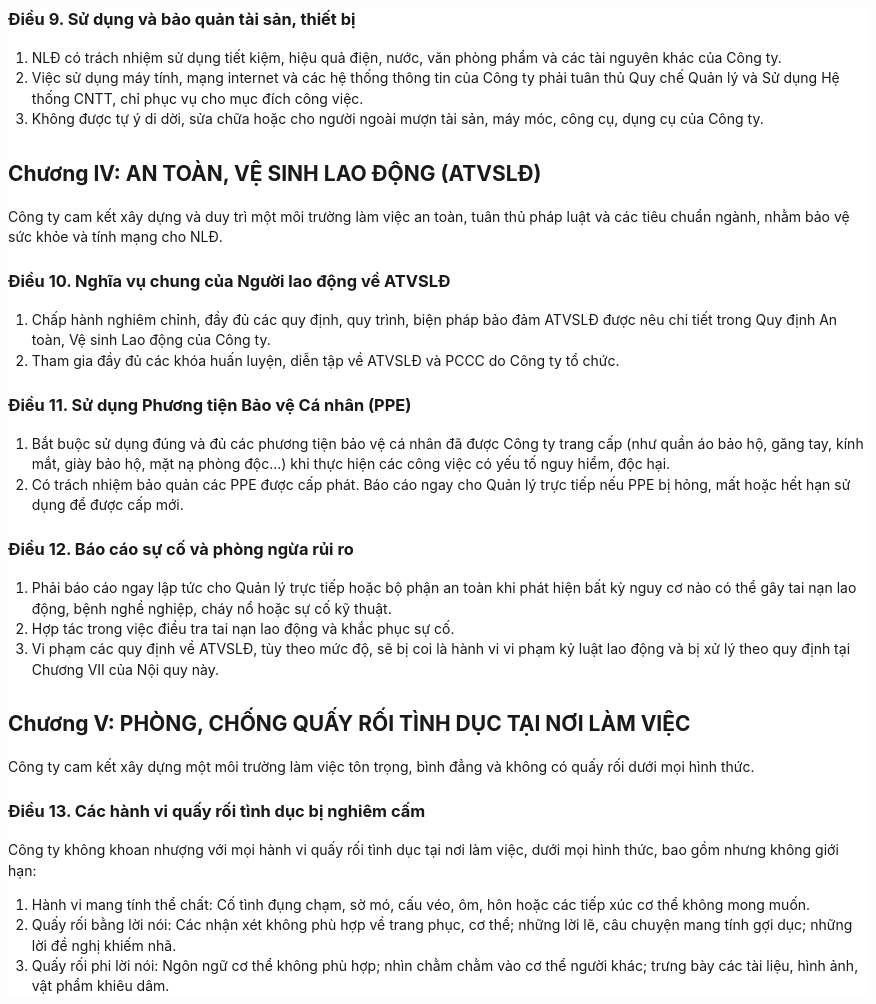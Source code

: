 ### Điều 9. Sử dụng và bảo quản tài sản, thiết bị

1.  NLĐ có trách nhiệm sử dụng tiết kiệm, hiệu quả điện, nước, văn phòng phẩm và các tài nguyên khác của Công ty.
2.  Việc sử dụng máy tính, mạng internet và các hệ thống thông tin của Công ty phải tuân thủ Quy chế Quản lý và Sử dụng Hệ thống CNTT, chỉ phục vụ cho mục đích công việc.
3.  Không được tự ý di dời, sửa chữa hoặc cho người ngoài mượn tài sản, máy móc, công cụ, dụng cụ của Công ty.

## Chương IV: AN TOÀN, VỆ SINH LAO ĐỘNG (ATVSLĐ)

Công ty cam kết xây dựng và duy trì một môi trường làm việc an toàn, tuân thủ pháp luật và các tiêu chuẩn ngành, nhằm bảo vệ sức khỏe và tính mạng cho NLĐ.

### Điều 10. Nghĩa vụ chung của Người lao động về ATVSLĐ

1.  Chấp hành nghiêm chỉnh, đầy đủ các quy định, quy trình, biện pháp bảo đảm ATVSLĐ được nêu chi tiết trong Quy định An toàn, Vệ sinh Lao động của Công ty.
2.  Tham gia đầy đủ các khóa huấn luyện, diễn tập về ATVSLĐ và PCCC do Công ty tổ chức.

### Điều 11. Sử dụng Phương tiện Bảo vệ Cá nhân (PPE)

1.  Bắt buộc sử dụng đúng và đủ các phương tiện bảo vệ cá nhân đã được Công ty trang cấp (như quần áo bảo hộ, găng tay, kính mắt, giày bảo hộ, mặt nạ phòng độc...) khi thực hiện các công việc có yếu tố nguy hiểm, độc hại.
2.  Có trách nhiệm bảo quản các PPE được cấp phát. Báo cáo ngay cho Quản lý trực tiếp nếu PPE bị hỏng, mất hoặc hết hạn sử dụng để được cấp mới.

### Điều 12. Báo cáo sự cố và phòng ngừa rủi ro
1.  Phải báo cáo ngay lập tức cho Quản lý trực tiếp hoặc bộ phận an toàn khi phát hiện bất kỳ nguy cơ nào có thể gây tai nạn lao động, bệnh nghề nghiệp, cháy nổ hoặc sự cố kỹ thuật.
2.  Hợp tác trong việc điều tra tai nạn lao động và khắc phục sự cố.
3.  Vi phạm các quy định về ATVSLĐ, tùy theo mức độ, sẽ bị coi là hành vi vi phạm kỷ luật lao động và bị xử lý theo quy định tại Chương VII của Nội quy này.

## Chương V: PHÒNG, CHỐNG QUẤY RỐI TÌNH DỤC TẠI NƠI LÀM VIỆC

Công ty cam kết xây dựng một môi trường làm việc tôn trọng, bình đẳng và không có quấy rối dưới mọi hình thức.

### Điều 13. Các hành vi quấy rối tình dục bị nghiêm cấm

Công ty không khoan nhượng với mọi hành vi quấy rối tình dục tại nơi làm việc, dưới mọi hình thức, bao gồm nhưng không giới hạn:
1.  Hành vi mang tính thể chất: Cố tình đụng chạm, sờ mó, cấu véo, ôm, hôn hoặc các tiếp xúc cơ thể không mong muốn.
2.  Quấy rối bằng lời nói: Các nhận xét không phù hợp về trang phục, cơ thể; những lời lẽ, câu chuyện mang tính gợi dục; những lời đề nghị khiếm nhã.
3.  Quấy rối phi lời nói: Ngôn ngữ cơ thể không phù hợp; nhìn chằm chằm vào cơ thể người khác; trưng bày các tài liệu, hình ảnh, vật phẩm khiêu dâm.
